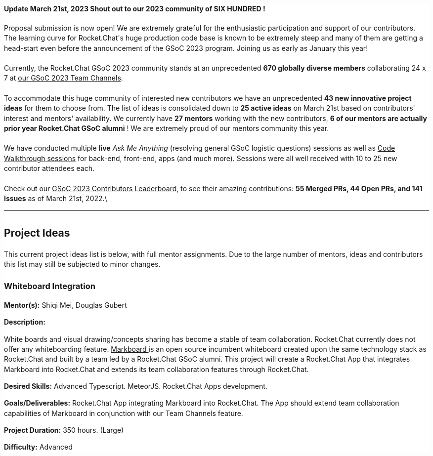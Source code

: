 #### Update March 21st, 2023 Shout out to our 2023 community of SIX HUNDRED !

Proposal submission is now open! We are extremely grateful for the enthusiastic participation and support of our contributors. The learning curve for Rocket.Chat's huge production code base is known to be extremely steep and many of them are getting a head-start even before the announcement of the GSoC 2023 program. Joining us as early as January this year!\
\
Currently, the Rocket.Chat GSoC 2023 community stands at an unprecedented **670 globally diverse members** collaborating 24 x 7 at [our GSoC 2023 Team Channels](https://open.rocket.chat/channel/gsoc2023/team-channels).\
\
To accommodate this huge community of interested new contributors we have an unprecedented **43 new innovative project ideas** for them to choose from. The list of ideas is consolidated down to **25 active ideas** on March 21st based on contributors' interest and mentors' availability. We currently have **27 mentors** working with the new contributors, **6 of our mentors are actually prior year Rocket.Chat GSoC alumni** ! We are extremely proud of our mentors community this year.\
\
We have conducted multiple **live** _Ask Me Anything_ (resolving general GSoC logistic questions) sessions as well as [Code Walkthrough sessions](https://open.rocket.chat/channel/events-and-meet-ups?msg=SfJ7acofz5xj6CqYu) for back-end, front-end, apps (and much more). Sessions were all well received with 10 to 25 new contributor attendees each.\
\
Check out our [GSoC 2023 Contributors Leaderboard](https://gsoc.rocket.chat/), to see their amazing contributions: **55 Merged PRs, 44 Open PRs, and 141 Issues** as of March 21st, 2022.\\

***

## Project Ideas

This current project ideas list is below, with full mentor assignments. Due to the large number of mentors, ideas and contributors this list may still be subjected to minor changes.

### Whiteboard Integration

**Mentor(s):** Shiqi Mei, Douglas Gubert

**Description:**

White boards and visual drawing/concepts sharing has become a stable of team collaboration. Rocket.Chat currently does not offer any whiteboarding feature. [Markboard ](https://github.com/markboard-io/markboard)is an open source incumbent whiteboard created upon the same technology stack as Rocket.Chat and built by a team led by a Rocket.Chat GSoC alumni. This project will create a Rocket.Chat App that integrates Markboard into Rocket.Chat and extends its team collaboration features through Rocket.Chat.

**Desired Skills:** Advanced Typescript. MeteorJS. Rocket.Chat Apps development.

**Goals/Deliverables:** Rocket.Chat App integrating Markboard into Rocket.Chat. The App should extend team collaboration capabilities of Markboard in conjunction with our Team Channels feature.

**Project Duration:** 350 hours. (Large)

**Difficulty:** Advanced
